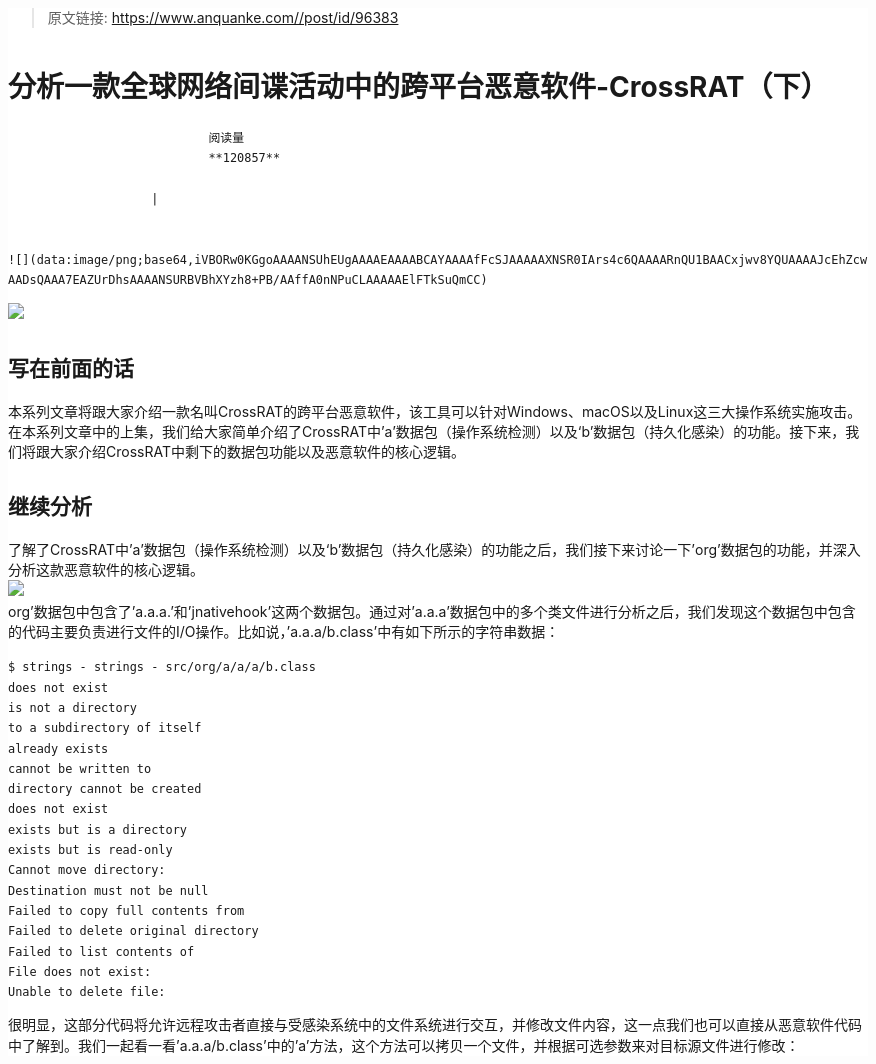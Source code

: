 > 原文链接: https://www.anquanke.com//post/id/96383 


# 分析一款全球网络间谍活动中的跨平台恶意软件-CrossRAT（下）


                                阅读量   
                                **120857**
                            
                        |
                        
                                                                                                                                    ![](data:image/png;base64,iVBORw0KGgoAAAANSUhEUgAAAAEAAAABCAYAAAAfFcSJAAAAAXNSR0IArs4c6QAAAARnQU1BAACxjwv8YQUAAAAJcEhZcwAADsQAAA7EAZUrDhsAAAANSURBVBhXYzh8+PB/AAffA0nNPuCLAAAAAElFTkSuQmCC)
                                                                                            



[![](https://p3.ssl.qhimg.com/t01da8d97ced3eeb223.jpg)](https://p3.ssl.qhimg.com/t01da8d97ced3eeb223.jpg)

## 写在前面的话

本系列文章将跟大家介绍一款名叫CrossRAT的跨平台恶意软件，该工具可以针对Windows、macOS以及Linux这三大操作系统实施攻击。在本系列文章中的上集，我们给大家简单介绍了CrossRAT中’a’数据包（操作系统检测）以及‘b’数据包（持久化感染）的功能。接下来，我们将跟大家介绍CrossRAT中剩下的数据包功能以及恶意软件的核心逻辑。



## 继续分析

了解了CrossRAT中’a’数据包（操作系统检测）以及‘b’数据包（持久化感染）的功能之后，我们接下来讨论一下’org’数据包的功能，并深入分析这款恶意软件的核心逻辑。<br>[![](https://p1.ssl.qhimg.com/t01e0e9426d7b39a3f8.png)](https://p1.ssl.qhimg.com/t01e0e9426d7b39a3f8.png)<br>
org’数据包中包含了’a.a.a.’和’jnativehook’这两个数据包。通过对’a.a.a’数据包中的多个类文件进行分析之后，我们发现这个数据包中包含的代码主要负责进行文件的I/O操作。比如说，’a.a.a/b.class’中有如下所示的字符串数据：

```
$ strings - strings - src/org/a/a/a/b.class
does not exist
is not a directory
to a subdirectory of itself
already exists
cannot be written to
directory cannot be created
does not exist
exists but is a directory
exists but is read-only
Cannot move directory:
Destination must not be null
Failed to copy full contents from
Failed to delete original directory
Failed to list contents of
File does not exist:
Unable to delete file:
```

很明显，这部分代码将允许远程攻击者直接与受感染系统中的文件系统进行交互，并修改文件内容，这一点我们也可以直接从恶意软件代码中了解到。我们一起看一看’a.a.a/b.class’中的’a’方法，这个方法可以拷贝一个文件，并根据可选参数来对目标源文件进行修改：

